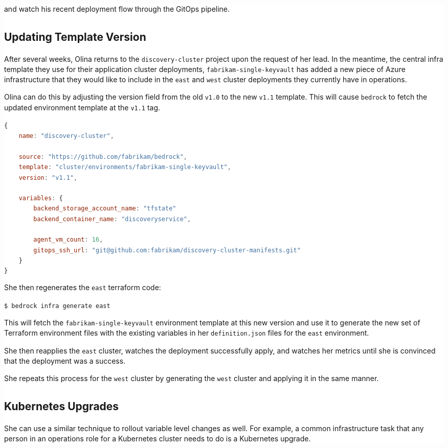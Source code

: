 and watch his recent deployment flow through the GitOps pipeline.

## Updating Template Version

After several weeks, Olina returns to the `discovery-cluster` project upon the
request of her lead. In the meantime, the central infra template they use for
their application cluster deployments, `fabrikam-single-keyvault` has added a
new piece of Azure infrastructure that they would like to include in the `east`
and `west` cluster deployments they currently have in operations.

Olina can do this by adjusting the version field from the old `v1.0` to the new
`v1.1` template. This will cause `bedrock` to fetch the updated environment
template at the `v1.1` tag.

```js
{​
    name: "discovery-cluster",

    source: "https://github.com/fabrikam/bedrock",
    template: "cluster/environments/fabrikam-single-keyvault",
    version: "v1.1",

    variables: {​
        backend_storage_account_name: "tfstate"
        backend_container_name: "discoveryservice",

        agent_vm_count: 16,
        gitops_ssh_url: "git@github.com:fabrikam/discovery-cluster-manifests.git"
    }​
}
```

She then regenerates the `east` terraform code:

```bash
$ bedrock infra generate east
```

This will fetch the `fabrikam-single-keyvault` environment template at this new
version and use it to generate the new set of Terraform environment files with
the existing variables in her `definition.json` files for the `east`
environment.

She then reapplies the `east` cluster, watches the deployment successfully
apply, and watches her metrics until she is convinced that the deployment was a
success.

She repeats this process for the `west` cluster by generating the `west` cluster
and applying it in the same manner.

## Kubernetes Upgrades

She can use a similar technique to rollout variable level changes as well. For
example, a common infrastructure task that any person in an operations role for
a Kubernetes cluster needs to do is a Kubernetes upgrade.
